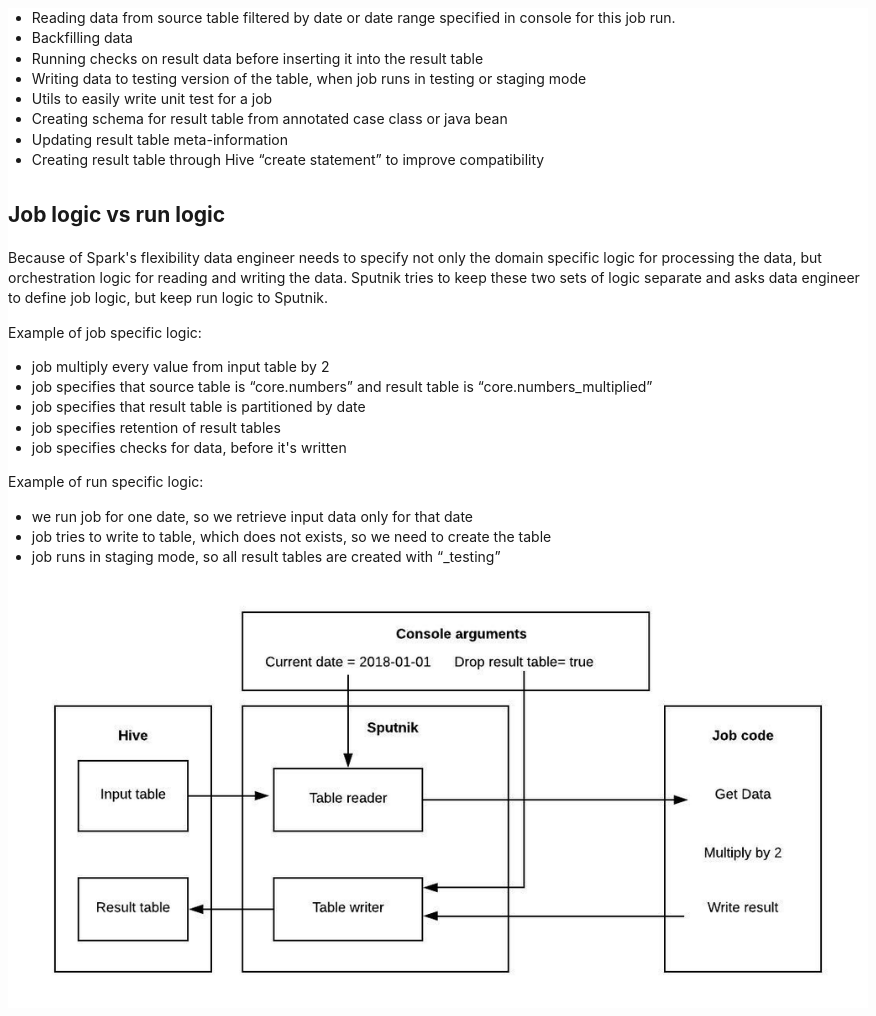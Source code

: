 * Reading data from source table filtered by date or date range specified in console for this job run. 
* Backfilling data
* Running checks on result data before inserting it into the result table
* Writing data to testing version of the table, when job runs in testing or staging mode
* Utils to easily write unit test for a job
* Creating schema for result table from annotated case class or java bean
* Updating result table meta-information
* Creating result table through Hive “create statement” to improve compatibility

## Job logic vs run logic

Because of Spark's flexibility data engineer needs to specify not only the domain specific logic for processing 
the data, but orchestration logic for reading and writing the data. Sputnik tries to keep these two sets of 
logic separate and asks data engineer to define job logic, but keep run logic to Sputnik. 

Example of job specific logic:

* job multiply every value from input table by 2
* job specifies that source table is “core.numbers” and result table is “core.numbers_multiplied”
* job specifies that result table is partitioned by date
* job specifies retention of result tables
* job specifies checks for data, before it's written

Example of run specific logic: 

* we run job for one date, so we retrieve input data only for that date
* job tries to write to table, which does not exists, so we need to create the table
* job runs in staging mode, so all result tables are created with “_testing” 


![sputnik schema](/images/sputnik_schema.jpeg)
